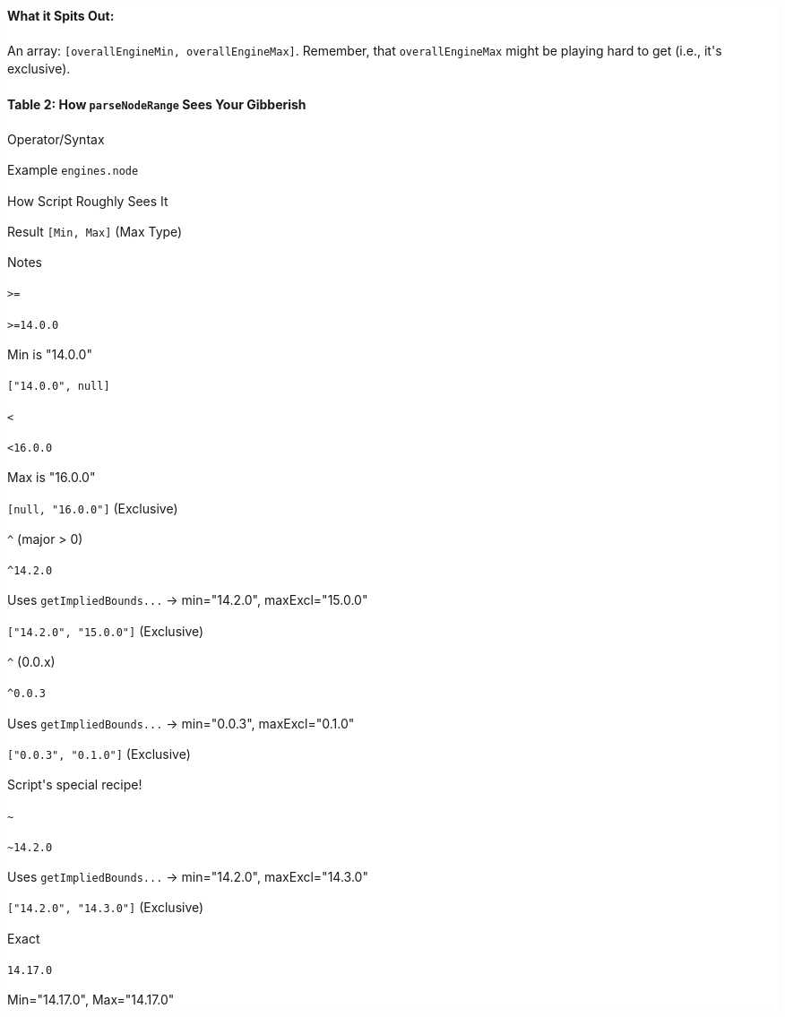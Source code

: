 #### What it Spits Out:

An array: `[overallEngineMin, overallEngineMax]`. Remember, that `overallEngineMax` might be playing hard to get (i.e., it's exclusive).

#### Table 2: How `parseNodeRange` Sees Your Gibberish

Operator/Syntax

Example `engines.node`

How Script Roughly Sees It

Result `[Min, Max]` (Max Type)

Notes

`>=`

`>=14.0.0`

Min is "14.0.0"

`["14.0.0", null]`

`<`

`<16.0.0`

Max is "16.0.0"

`[null, "16.0.0"]` (Exclusive)

`^` (major > 0)

`^14.2.0`

Uses `getImpliedBounds...` -> min="14.2.0", maxExcl="15.0.0"

`["14.2.0", "15.0.0"]` (Exclusive)

`^` (0.0.x)

`^0.0.3`

Uses `getImpliedBounds...` -> min="0.0.3", maxExcl="0.1.0"

`["0.0.3", "0.1.0"]` (Exclusive)

Script's special recipe!

`~`

`~14.2.0`

Uses `getImpliedBounds...` -> min="14.2.0", maxExcl="14.3.0"

`["14.2.0", "14.3.0"]` (Exclusive)

Exact

`14.17.0`

Min="14.17.0", Max="14.17.0"
